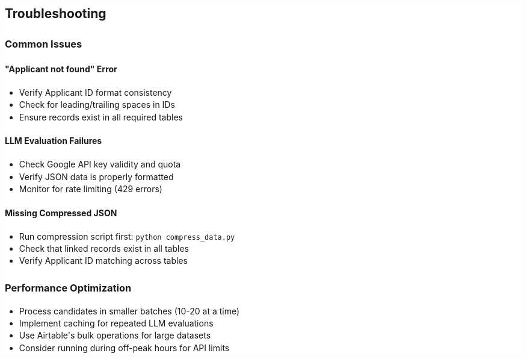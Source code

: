## Troubleshooting

### Common Issues

#### "Applicant not found" Error
- Verify Applicant ID format consistency
- Check for leading/trailing spaces in IDs
- Ensure records exist in all required tables

#### LLM Evaluation Failures
- Check Google API key validity and quota
- Verify JSON data is properly formatted
- Monitor for rate limiting (429 errors)

#### Missing Compressed JSON
- Run compression script first: `python compress_data.py`
- Check that linked records exist in all tables
- Verify Applicant ID matching across tables

### Performance Optimization
- Process candidates in smaller batches (10-20 at a time)
- Implement caching for repeated LLM evaluations
- Use Airtable's bulk operations for large datasets
- Consider running during off-peak hours for API limits
